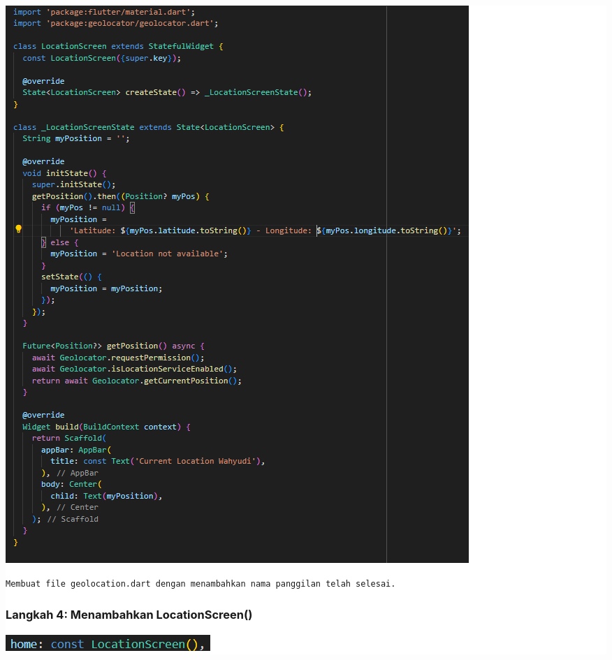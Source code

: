 ![P63](img/P63.png)

```text
Membuat file geolocation.dart dengan menambahkan nama panggilan telah selesai.
```

### Langkah 4: Menambahkan LocationScreen()

![P64](img/P64.png)
